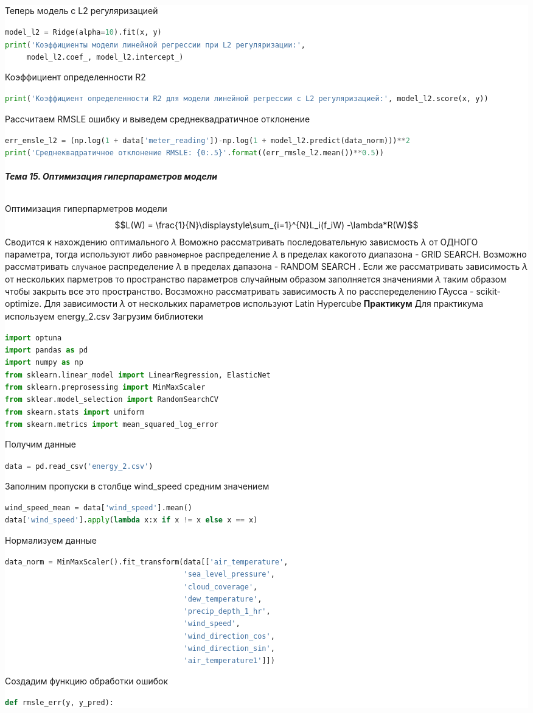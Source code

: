 ```python
```
Теперь модель с L2 регуляризацией
```python
model_l2 = Ridge(alpha=10).fit(x, y)
print('Коэффициенты модели линейной регрессии при L2 регуляризации:',
	 model_l2.coef_, model_l2.intercept_)
```
Коэффициент определенности R2 
```python
print('Коэффициент определенности R2 для модели линейной регрессии с L2 регуляризацией:', model_l2.score(x, y))
```
Рассчитаем RMSLE ошибку и выведем среднеквадратичное отклонение
```python
err_emsle_l2 = (np.log(1 + data['meter_reading'])-np.log(1 + model_l2.predict(data_norm)))**2
print('Среднеквадратичное отклонение RMSLE: {0:.5}'.format((err_rmsle_l2.mean())**0.5))
```

###### **Тема 15. Оптимизация гиперпараметров модели**
Оптимизация гиперпарметров модели 
$$L(W) = \frac{1}{N}\displaystyle\sum_{i=1}^{N}L_i(f_iW) -\lambda*R(W)$$
Сводится к нахождению оптимального $\lambda$ 
Воможно рассматривать последовательную зависмость $\lambda$ от ОДНОГО параметра, тогда используют либо `равномерное` распределение $\lambda$  в пределах какогото диапазона - GRID SEARCH. Возможно рассматривать `случаное` распределение $\lambda$  в пределах дапазона - RANDOM SEARCH  . Если же рассматривать зависимость $\lambda$  от  нескольких парметров то пространство параметров случайным образом заполняется значениями $\lambda$  таким образом чтобы закрыть все это пространство. Восзможно рассматривать зависимость $\lambda$ по расспеределению ГАусса - scikit-optimize. Для зависимости $\lambda$  от нескольких параметров используют Latin Hypercube
**Практикум**
Для практикума используем energy_2.csv
Загрузим библиотеки
```python
import optuna
import pandas as pd
import numpy as np
from sklearn.linear_model import LinearRegression, ElasticNet
from sklearn.preprosessing import MinMaxScaler
from sklear.model_selection import RandomSearchCV
from skearn.stats import uniform
from skearn.metrics import mean_squared_log_error
```
Получим данные
```python
data = pd.read_csv('energy_2.csv')
```
Заполним пропуски в столбце wind_speed средним значением
```python
wind_speed_mean = data['wind_speed'].mean()
data['wind_speed'].apply(lambda x:x if x != x else x == x)
```
Нормализуем данные
```python
data_norm = MinMaxScaler().fit_transform(data[['air_temperature',
                                         'sea_level_pressure',
                                         'cloud_coverage',
                                         'dew_temperature',
                                         'precip_depth_1_hr',
                                         'wind_speed',
                                         'wind_direction_cos',
                                         'wind_direction_sin',
                                         'air_temperature1']])
```
Cоздадим функцию обработки ошибок
```python
def rmsle_err(y, y_pred):
```